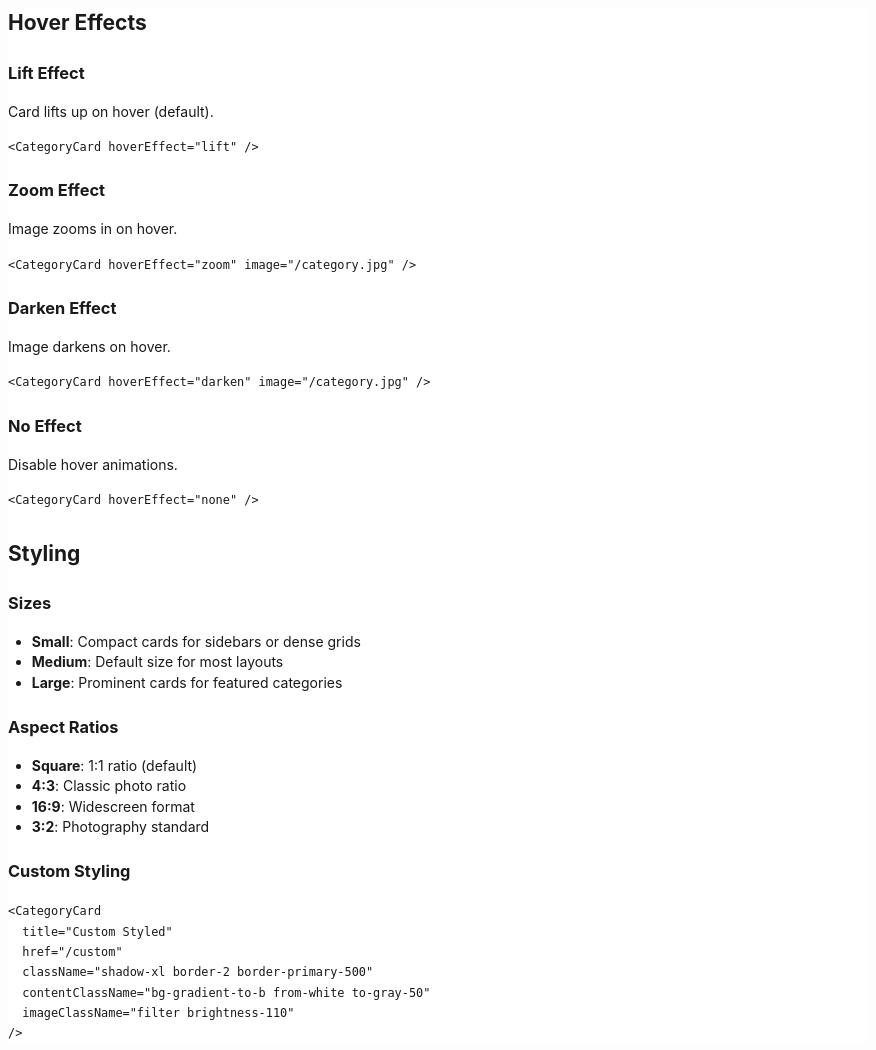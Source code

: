 ## Hover Effects

### Lift Effect
Card lifts up on hover (default).

```tsx
<CategoryCard hoverEffect="lift" />
```

### Zoom Effect
Image zooms in on hover.

```tsx
<CategoryCard hoverEffect="zoom" image="/category.jpg" />
```

### Darken Effect
Image darkens on hover.

```tsx
<CategoryCard hoverEffect="darken" image="/category.jpg" />
```

### No Effect
Disable hover animations.

```tsx
<CategoryCard hoverEffect="none" />
```

## Styling

### Sizes
- **Small**: Compact cards for sidebars or dense grids
- **Medium**: Default size for most layouts
- **Large**: Prominent cards for featured categories

### Aspect Ratios
- **Square**: 1:1 ratio (default)
- **4:3**: Classic photo ratio
- **16:9**: Widescreen format
- **3:2**: Photography standard

### Custom Styling

```tsx
<CategoryCard
  title="Custom Styled"
  href="/custom"
  className="shadow-xl border-2 border-primary-500"
  contentClassName="bg-gradient-to-b from-white to-gray-50"
  imageClassName="filter brightness-110"
/>
```
